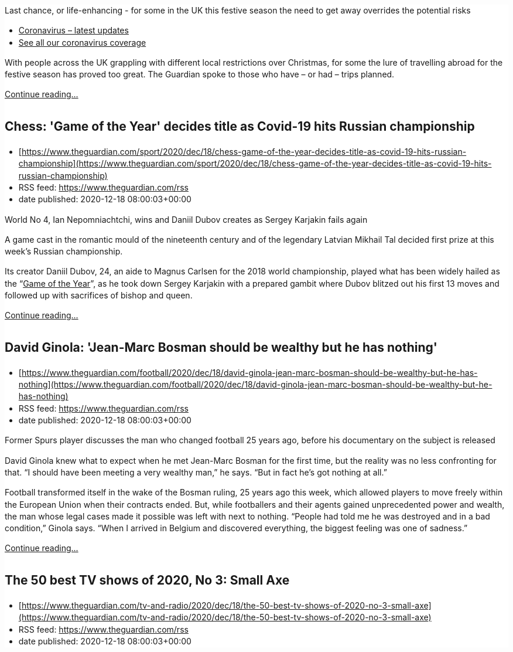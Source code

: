 <p>Last chance, or life-enhancing - for some in the UK this festive season the need to get away overrides the potential risks</p><ul><li><a href="https://www.theguardian.com/world/series/coronavirus-live/latest">Coronavirus – latest updates</a></li><li><a href="https://www.theguardian.com/world/coronavirus-outbreak">See all our coronavirus coverage</a></li></ul><p>With people across the UK grappling with different local restrictions over Christmas, for some the lure of travelling abroad for the festive season has proved too great. The Guardian spoke to those who have – or had – trips planned.</p> <a href="https://www.theguardian.com/world/2020/dec/18/should-i-stay-or-should-i-go-the-people-planning-a-trip-abroad-this-christmas">Continue reading...</a>

## Chess: 'Game of the Year' decides title as Covid-19 hits Russian championship
 - [https://www.theguardian.com/sport/2020/dec/18/chess-game-of-the-year-decides-title-as-covid-19-hits-russian-championship](https://www.theguardian.com/sport/2020/dec/18/chess-game-of-the-year-decides-title-as-covid-19-hits-russian-championship)
 - RSS feed: https://www.theguardian.com/rss
 - date published: 2020-12-18 08:00:03+00:00

<p>World No 4, Ian Nepomniachtchi, wins and Daniil Dubov creates as Sergey Karjakin fails again</p><p>A game cast in the romantic mould of the nineteenth century and of the legendary Latvian Mikhail Tal decided first prize at this week’s Russian championship.</p><p>Its creator Daniil Dubov, 24, an aide to Magnus Carlsen for the 2018 world championship, played what has been widely hailed as the “<a href="https://chess24.com/en/watch/live-tournaments/russian-superfinal-2020/11/1/1" title="">Game of the Year</a>”, as he took down Sergey Karjakin with a prepared gambit where Dubov blitzed out his first 13 moves and followed up with sacrifices of bishop and queen.</p> <a href="https://www.theguardian.com/sport/2020/dec/18/chess-game-of-the-year-decides-title-as-covid-19-hits-russian-championship">Continue reading...</a>

## David Ginola: 'Jean-Marc Bosman should be wealthy but he has nothing'
 - [https://www.theguardian.com/football/2020/dec/18/david-ginola-jean-marc-bosman-should-be-wealthy-but-he-has-nothing](https://www.theguardian.com/football/2020/dec/18/david-ginola-jean-marc-bosman-should-be-wealthy-but-he-has-nothing)
 - RSS feed: https://www.theguardian.com/rss
 - date published: 2020-12-18 08:00:03+00:00

<p>Former Spurs player discusses the man who changed football 25 years ago, before his documentary on the subject is released</p><p>David Ginola knew what to expect when he met Jean-Marc Bosman for the first time, but the reality was no less confronting for that. “I should have been meeting a very wealthy man,” he says. “But in fact he’s got nothing at all.”</p><p>Football transformed itself in the wake of the Bosman ruling, 25 years ago this week, which allowed players to move freely within the European Union when their contracts ended. But, while footballers and their agents gained unprecedented power and wealth, the man whose legal cases made it possible was left with next to nothing. “People had told me he was destroyed and in a bad condition,” Ginola says. “When I arrived in Belgium and discovered everything, the biggest feeling was one of sadness.”</p> <a href="https://www.theguardian.com/football/2020/dec/18/david-ginola-jean-marc-bosman-should-be-wealthy-but-he-has-nothing">Continue reading...</a>

## The 50 best TV shows of 2020, No 3: Small Axe
 - [https://www.theguardian.com/tv-and-radio/2020/dec/18/the-50-best-tv-shows-of-2020-no-3-small-axe](https://www.theguardian.com/tv-and-radio/2020/dec/18/the-50-best-tv-shows-of-2020-no-3-small-axe)
 - RSS feed: https://www.theguardian.com/rss
 - date published: 2020-12-18 08:00:03+00:00
